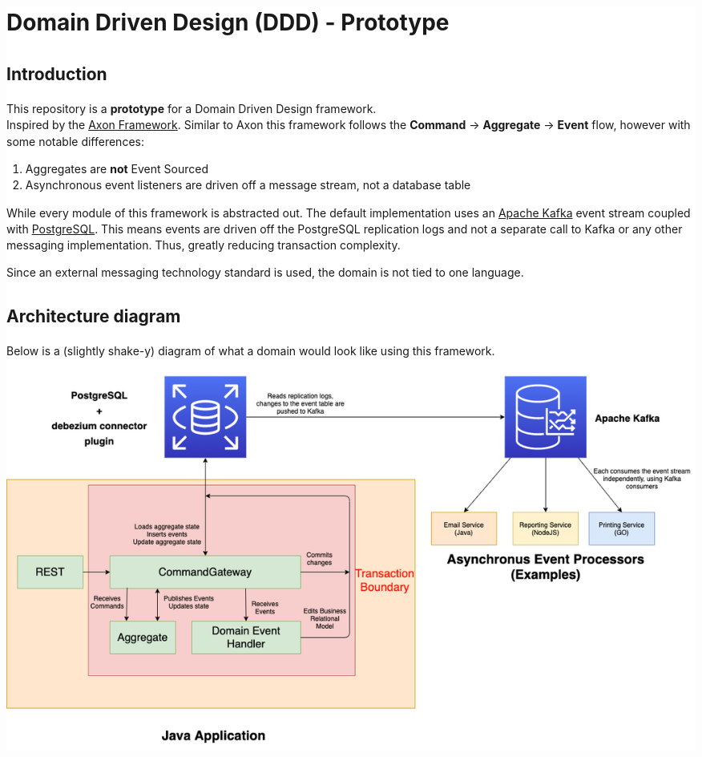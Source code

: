 # Domain Driven Design (DDD) - Prototype

## Introduction

This repository is a **prototype** for a Domain Driven Design framework.\
Inspired by the [Axon Framework](https://docs.axoniq.io/reference-guide/). Similar to Axon
this framework follows the **Command** -> **Aggregate** -> **Event** flow, however with some
notable differences:

1. Aggregates are **not** Event Sourced
2. Asynchronous event listeners are driven off a message stream, not a database table

While every module of this framework is abstracted out. The default implementation uses
an [Apache Kafka](https://kafka.apache.org/) event stream coupled with [PostgreSQL](https://www.postgresql.org/).
This means events are driven off the PostgreSQL replication logs and not a separate call to Kafka
or any other messaging implementation. Thus, greatly reducing transaction complexity.

Since an external messaging technology standard is used, the domain is not tied to one
language.

## Architecture diagram

Below is a (slightly shake-y) diagram of what a domain would look like using this framework.

![Production Architecture Diagram](assets/production.png)
